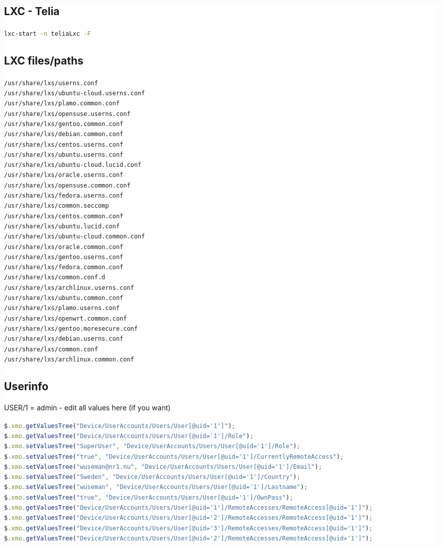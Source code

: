 ## LXC - Telia 

```bash
lxc-start -n teliaLxc -F
```

## LXC files/paths

```bash
/usr/share/lxs/userns.conf
/usr/share/lxs/ubuntu-cloud.userns.conf
/usr/share/lxs/plamo.common.conf
/usr/share/lxs/opensuse.userns.conf
/usr/share/lxs/gentoo.common.conf
/usr/share/lxs/debian.common.conf
/usr/share/lxs/centos.userns.conf
/usr/share/lxs/ubuntu.userns.conf
/usr/share/lxs/ubuntu-cloud.lucid.conf
/usr/share/lxs/oracle.userns.conf
/usr/share/lxs/opensuse.common.conf
/usr/share/lxs/fedora.userns.conf
/usr/share/lxs/common.seccomp
/usr/share/lxs/centos.common.conf
/usr/share/lxs/ubuntu.lucid.conf
/usr/share/lxs/ubuntu-cloud.common.conf
/usr/share/lxs/oracle.common.conf
/usr/share/lxs/gentoo.userns.conf
/usr/share/lxs/fedora.common.conf
/usr/share/lxs/common.conf.d
/usr/share/lxs/archlinux.userns.conf
/usr/share/lxs/ubuntu.common.conf
/usr/share/lxs/plamo.userns.conf
/usr/share/lxs/openwrt.common.conf
/usr/share/lxs/gentoo.moresecure.conf
/usr/share/lxs/debian.userns.conf
/usr/share/lxs/common.conf
/usr/share/lxs/archlinux.common.conf

```

## Userinfo

USER/1 = admin - edit all values here (if you want)

```javascript
$.xmo.getValuesTree("Device/UserAccounts/Users/User[@uid='1']");
$.xmo.getValuesTree("Device/UserAccounts/Users/User[@uid='1']/Role");
$.xmo.setValuesTree("SuperUser", "Device/UserAccounts/Users/User[@uid='1']/Role");
$.xmo.setValuesTree("true", "Device/UserAccounts/Users/User[@uid='1']/CurrentlyRemoteAccess");
$.xmo.setValuesTree("wuseman@nr1.nu", "Device/UserAccounts/Users/User[@uid='1']/Email");
$.xmo.setValuesTree("Sweden", "Device/UserAccounts/Users/User[@uid='1']/Country");
$.xmo.setValuesTree("wuseman", "Device/UserAccounts/Users/User[@uid='1']/Lastname");
$.xmo.setValuesTree("true", "Device/UserAccounts/Users/User[@uid='1']/OwnPass");
$.xmo.getValuesTree("Device/UserAccounts/Users/User[@uid='1']/RemoteAccesses/RemoteAccess[@uid='1']");
$.xmo.getValuesTree("Device/UserAccounts/Users/User[@uid='2']/RemoteAccesses/RemoteAccess[@uid='1']");
$.xmo.getValuesTree("Device/UserAccounts/Users/User[@uid='3']/RemoteAccesses/RemoteAccess[@uid='1']");
$.xmo.getValuesTree("Device/UserAccounts/Users/User[@uid='2']/RemoteAccesses/RemoteAccess[@uid='1']");
```
